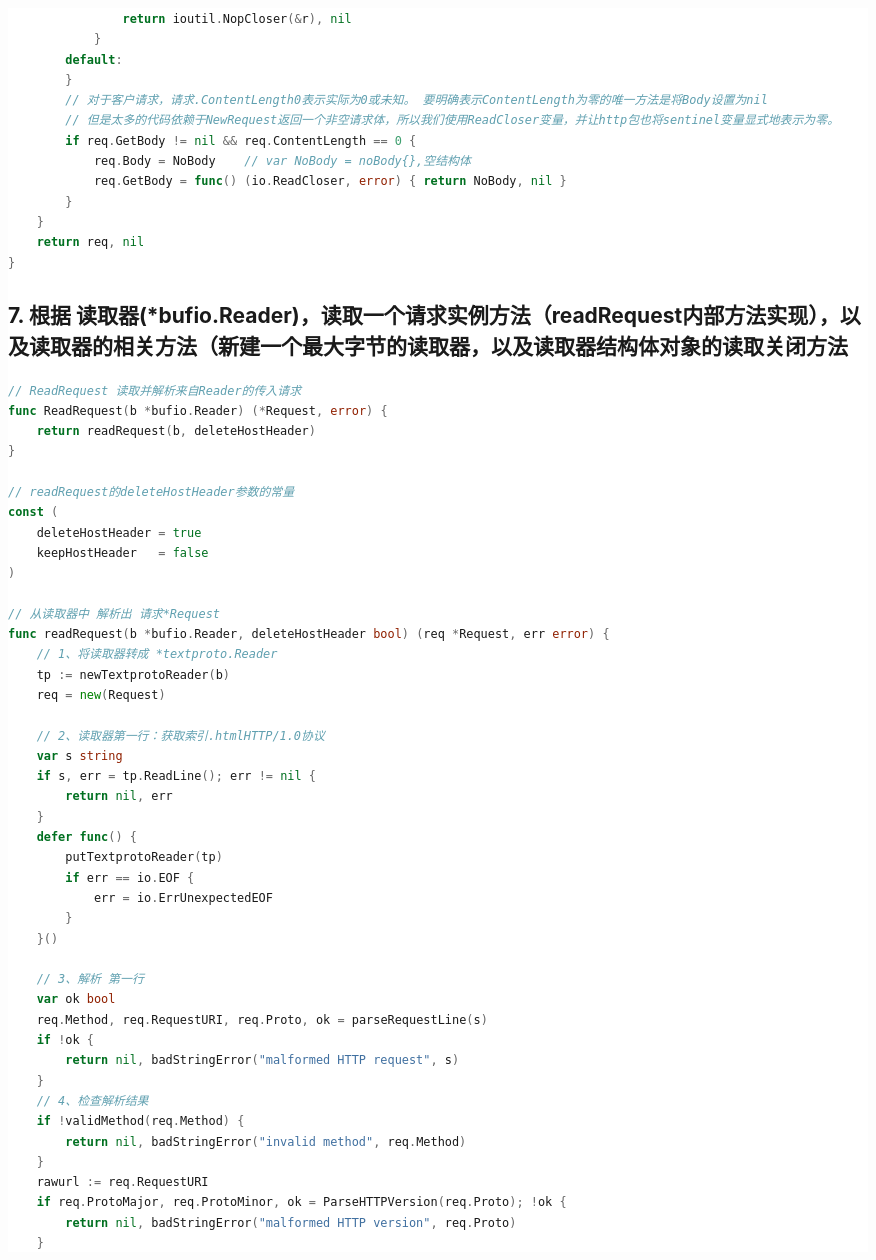 ```go
				return ioutil.NopCloser(&r), nil
			}
		default:
		}
		// 对于客户请求，请求.ContentLength0表示实际为0或未知。 要明确表示ContentLength为零的唯一方法是将Body设置为nil
		// 但是太多的代码依赖于NewRequest返回一个非空请求体，所以我们使用ReadCloser变量，并让http包也将sentinel变量显式地表示为零。
		if req.GetBody != nil && req.ContentLength == 0 {
			req.Body = NoBody    // var NoBody = noBody{},空结构体
			req.GetBody = func() (io.ReadCloser, error) { return NoBody, nil }
		}
	}
	return req, nil
}

```

## 7. 根据 读取器(*bufio.Reader)，读取一个请求实例方法（readRequest内部方法实现），以及读取器的相关方法（新建一个最大字节的读取器，以及读取器结构体对象的读取关闭方法
```go
// ReadRequest 读取并解析来自Reader的传入请求
func ReadRequest(b *bufio.Reader) (*Request, error) {
	return readRequest(b, deleteHostHeader)
}

// readRequest的deleteHostHeader参数的常量
const (
	deleteHostHeader = true
	keepHostHeader   = false
)

// 从读取器中 解析出 请求*Request
func readRequest(b *bufio.Reader, deleteHostHeader bool) (req *Request, err error) {
	// 1、将读取器转成 *textproto.Reader
	tp := newTextprotoReader(b)
	req = new(Request)

	// 2、读取器第一行：获取索引.htmlHTTP/1.0协议
	var s string
	if s, err = tp.ReadLine(); err != nil {
		return nil, err
	}
	defer func() {
		putTextprotoReader(tp)
		if err == io.EOF {
			err = io.ErrUnexpectedEOF
		}
	}()

	// 3、解析 第一行
	var ok bool
	req.Method, req.RequestURI, req.Proto, ok = parseRequestLine(s)
	if !ok {
		return nil, badStringError("malformed HTTP request", s)
	}
	// 4、检查解析结果
	if !validMethod(req.Method) {
		return nil, badStringError("invalid method", req.Method)
	}
	rawurl := req.RequestURI
	if req.ProtoMajor, req.ProtoMinor, ok = ParseHTTPVersion(req.Proto); !ok {
		return nil, badStringError("malformed HTTP version", req.Proto)
	}
```